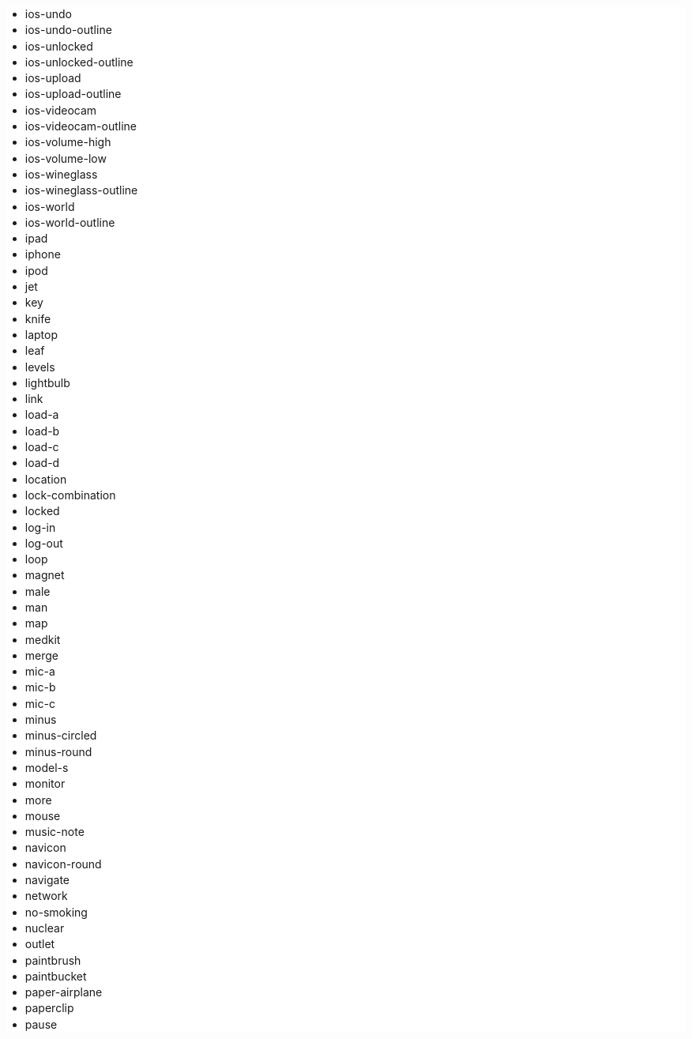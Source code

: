 - ios-undo
- ios-undo-outline
- ios-unlocked
- ios-unlocked-outline
- ios-upload
- ios-upload-outline
- ios-videocam
- ios-videocam-outline
- ios-volume-high
- ios-volume-low
- ios-wineglass
- ios-wineglass-outline
- ios-world
- ios-world-outline
- ipad
- iphone
- ipod
- jet
- key
- knife
- laptop
- leaf
- levels
- lightbulb
- link
- load-a
- load-b
- load-c
- load-d
- location
- lock-combination
- locked
- log-in
- log-out
- loop
- magnet
- male
- man
- map
- medkit
- merge
- mic-a
- mic-b
- mic-c
- minus
- minus-circled
- minus-round
- model-s
- monitor
- more
- mouse
- music-note
- navicon
- navicon-round
- navigate
- network
- no-smoking
- nuclear
- outlet
- paintbrush
- paintbucket
- paper-airplane
- paperclip
- pause
